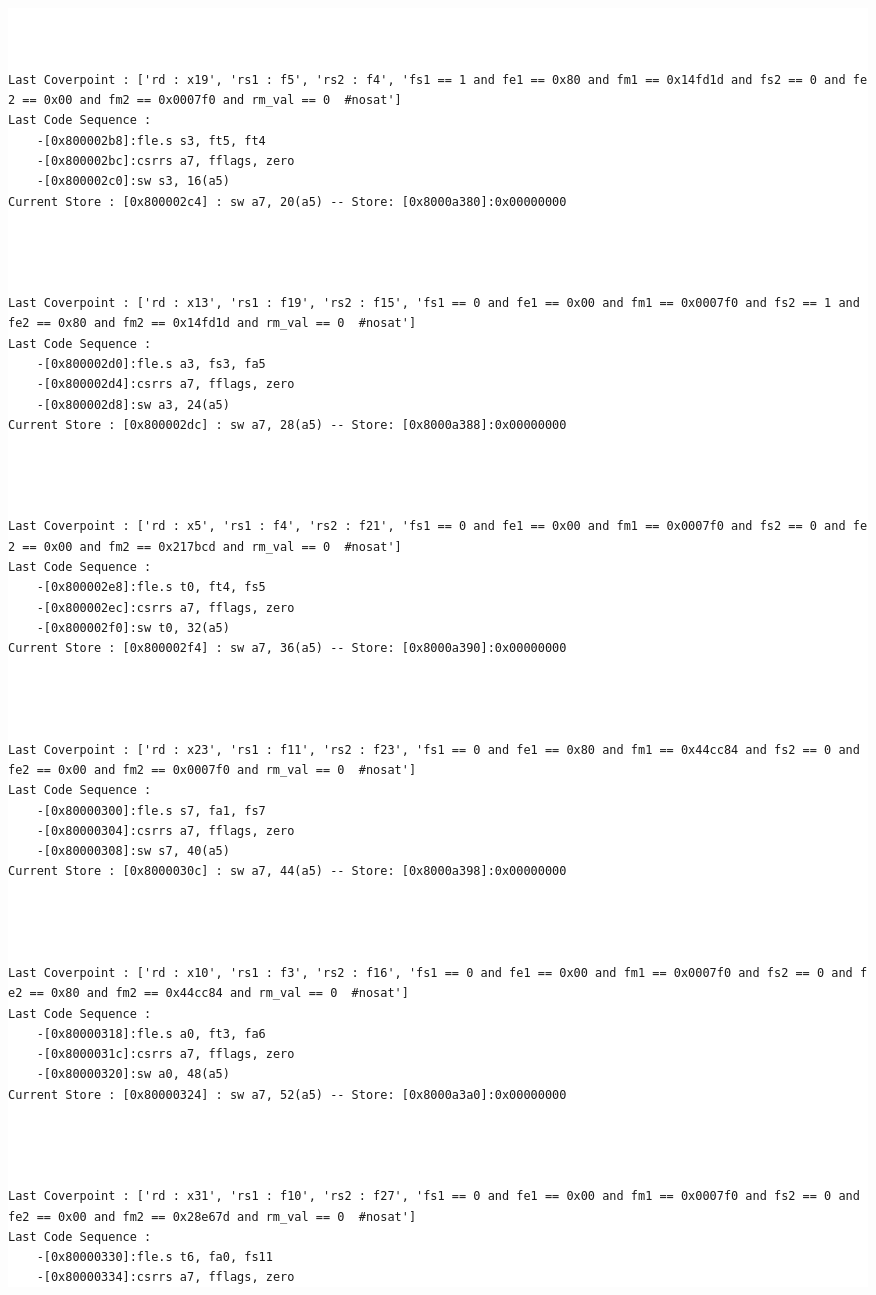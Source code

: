 ```



Last Coverpoint : ['rd : x19', 'rs1 : f5', 'rs2 : f4', 'fs1 == 1 and fe1 == 0x80 and fm1 == 0x14fd1d and fs2 == 0 and fe2 == 0x00 and fm2 == 0x0007f0 and rm_val == 0  #nosat']
Last Code Sequence : 
	-[0x800002b8]:fle.s s3, ft5, ft4
	-[0x800002bc]:csrrs a7, fflags, zero
	-[0x800002c0]:sw s3, 16(a5)
Current Store : [0x800002c4] : sw a7, 20(a5) -- Store: [0x8000a380]:0x00000000




Last Coverpoint : ['rd : x13', 'rs1 : f19', 'rs2 : f15', 'fs1 == 0 and fe1 == 0x00 and fm1 == 0x0007f0 and fs2 == 1 and fe2 == 0x80 and fm2 == 0x14fd1d and rm_val == 0  #nosat']
Last Code Sequence : 
	-[0x800002d0]:fle.s a3, fs3, fa5
	-[0x800002d4]:csrrs a7, fflags, zero
	-[0x800002d8]:sw a3, 24(a5)
Current Store : [0x800002dc] : sw a7, 28(a5) -- Store: [0x8000a388]:0x00000000




Last Coverpoint : ['rd : x5', 'rs1 : f4', 'rs2 : f21', 'fs1 == 0 and fe1 == 0x00 and fm1 == 0x0007f0 and fs2 == 0 and fe2 == 0x00 and fm2 == 0x217bcd and rm_val == 0  #nosat']
Last Code Sequence : 
	-[0x800002e8]:fle.s t0, ft4, fs5
	-[0x800002ec]:csrrs a7, fflags, zero
	-[0x800002f0]:sw t0, 32(a5)
Current Store : [0x800002f4] : sw a7, 36(a5) -- Store: [0x8000a390]:0x00000000




Last Coverpoint : ['rd : x23', 'rs1 : f11', 'rs2 : f23', 'fs1 == 0 and fe1 == 0x80 and fm1 == 0x44cc84 and fs2 == 0 and fe2 == 0x00 and fm2 == 0x0007f0 and rm_val == 0  #nosat']
Last Code Sequence : 
	-[0x80000300]:fle.s s7, fa1, fs7
	-[0x80000304]:csrrs a7, fflags, zero
	-[0x80000308]:sw s7, 40(a5)
Current Store : [0x8000030c] : sw a7, 44(a5) -- Store: [0x8000a398]:0x00000000




Last Coverpoint : ['rd : x10', 'rs1 : f3', 'rs2 : f16', 'fs1 == 0 and fe1 == 0x00 and fm1 == 0x0007f0 and fs2 == 0 and fe2 == 0x80 and fm2 == 0x44cc84 and rm_val == 0  #nosat']
Last Code Sequence : 
	-[0x80000318]:fle.s a0, ft3, fa6
	-[0x8000031c]:csrrs a7, fflags, zero
	-[0x80000320]:sw a0, 48(a5)
Current Store : [0x80000324] : sw a7, 52(a5) -- Store: [0x8000a3a0]:0x00000000




Last Coverpoint : ['rd : x31', 'rs1 : f10', 'rs2 : f27', 'fs1 == 0 and fe1 == 0x00 and fm1 == 0x0007f0 and fs2 == 0 and fe2 == 0x00 and fm2 == 0x28e67d and rm_val == 0  #nosat']
Last Code Sequence : 
	-[0x80000330]:fle.s t6, fa0, fs11
	-[0x80000334]:csrrs a7, fflags, zero
```